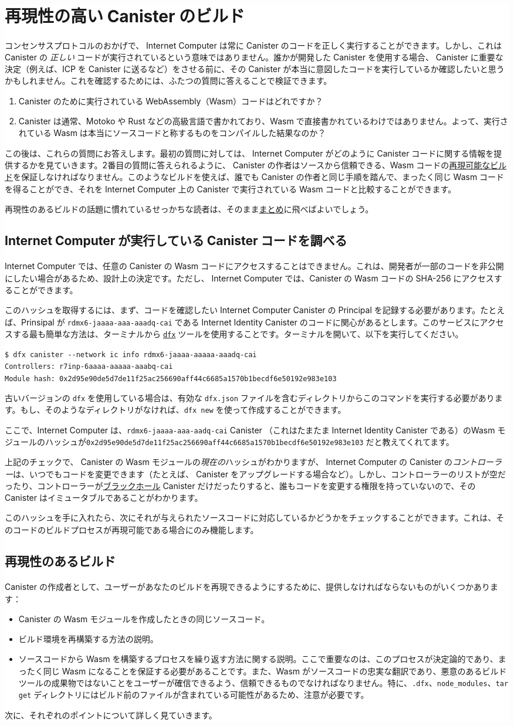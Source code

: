 # 再現性の高い Canister のビルド

コンセンサスプロトコルのおかげで、 Internet Computer は常に Canister のコードを正しく実行することができます。しかし、これは Canister の *正しい* コードが実行されているという意味ではありません。誰かが開発した Canister を使用する場合、 Canister に重要な決定（例えば、ICP を Canister に送るなど）をさせる前に、その Canister が本当に意図したコードを実行しているか確認したいと思うかもしれません。これを確認するためには、ふたつの質問に答えることで検証できます。

1.   Canister のために実行されている WebAssembly（Wasm）コードはどれですか？

2.   Canister は通常、Motoko や Rust などの高級言語で書かれており、Wasm で直接書かれているわけではありません。よって、実行されている Wasm は本当にソースコードと称するものをコンパイルした結果なのか？

この後は、これらの質問にお答えします。最初の質問に対しては、 Internet Computer がどのように Canister コードに関する情報を提供するかを見ていきます。2番目の質問に答えられるように、 Canister の作者はソースから信頼できる、Wasm コードの[再現可能なビルド](https://reproducible-builds.org/docs/definition/)を保証しなければなりません。このようなビルドを使えば、誰でも Canister の作者と同じ手順を踏んで、まったく同じ Wasm コードを得ることができ、それを Internet Computer 上の Canister で実行されている Wasm コードと比較することができます。

再現性のあるビルドの話題に慣れているせっかちな読者は、そのまま[まとめ](#repro-build-summary)に飛べばよいでしょう。

##  Internet Computer が実行している Canister コードを調べる

 Internet Computer では、任意の Canister の Wasm コードにアクセスすることはできません。これは、開発者が一部のコードを非公開にしたい場合があるため、設計上の決定です。ただし、 Internet Computer では、Canister の Wasm コードの SHA-256 にアクセスすることができます。

このハッシュを取得するには、まず、コードを確認したい Internet Computer Canister の Principal を記録する必要があります。たとえば、Prinsipal が `rdmx6-jaaaa-aaa-aaadq-cai` である Internet Identity Canister のコードに関心があるとします。このサービスにアクセスする最も簡単な方法は、ターミナルから [`dfx`](https://internetcomputer.org/developers/) ツールを使用することです。ターミナルを開いて、以下を実行してください。

    $ dfx canister --network ic info rdmx6-jaaaa-aaaaa-aaadq-cai
    Controllers: r7inp-6aaaa-aaaaa-aaabq-cai
    Module hash: 0x2d95e90de5d7de11f25ac256690aff44c6685a1570b1becdf6e50192e983e103

古いバージョンの `dfx` を使用している場合は、有効な `dfx.json` ファイルを含むディレクトリからこのコマンドを実行する必要があります。もし、そのようなディレクトリがなければ、`dfx new` を使って作成することができます。

ここで、Internet Computer は、`rdmx6-jaaaa-aaa-aadq-cai` Canister （これはたまたま Internet Identity  Canister である）のWasm モジュールのハッシュが`0x2d95e90de5d7de11f25ac256690aff44c6685a1570b1becdf6e50192e983e103` だと教えてくれてます。

上記のチェックで、 Canister の Wasm モジュールの*現在の*ハッシュがわかりますが、 Internet Computer の Canister の*コントローラー*は、いつでもコードを変更できます（たとえば、 Canister をアップグレードする場合など）。しかし、コントローラーのリストが空だったり、コントローラーが[ブラックホール](https://github.com/ninegua/ic-blackhole) Canister だけだったりすると、誰もコードを変更する権限を持っていないので、その Canister はイミュータブルであることがわかります。

このハッシュを手に入れたら、次にそれが与えられたソースコードに対応しているかどうかをチェックすることができます。これは、そのコードのビルドプロセスが再現可能である場合にのみ機能します。

## 再現性のあるビルド

Canister の作成者として、ユーザーがあなたのビルドを再現できるようにするために、提供しなければならないものがいくつかあります：

-   Canister の Wasm モジュールを作成したときの同じソースコード。

-   ビルド環境を再構築する方法の説明。

-   ソースコードから Wasm を構築するプロセスを繰り返す方法に関する説明。ここで重要なのは、このプロセスが決定論的であり、まったく同じ Wasm になることを保証する必要があることです。また、Wasm がソースコードの忠実な翻訳であり、悪意のあるビルドツールの成果物ではないことをユーザーが確信できるよう、信頼できるものでなければなりません。特に、`.dfx`、`node_modules`、`target` ディレクトリにはビルド前のファイルが含まれている可能性があるため、注意が必要です。

次に、それぞれのポイントについて詳しく見ていきます。
